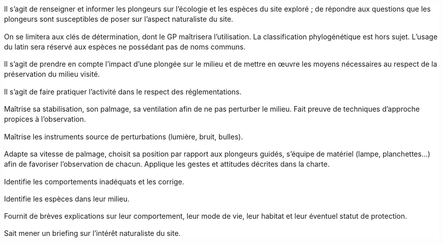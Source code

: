 Il s’agit de renseigner et informer les 
plongeurs sur l’écologie et les 
espèces du site exploré ; de 
répondre aux questions que les 
plongeurs sont susceptibles de poser 
sur l’aspect naturaliste du site. 
 
 
On se limitera aux clés de 
détermination, dont le GP maîtrisera 
l’utilisation. 
La classification phylogénétique est 
hors sujet. 
L’usage du latin sera réservé aux 
espèces ne possédant pas de noms 
communs. 

Il s’agit de prendre en compte 
l’impact d’une plongée sur le milieu 
et de mettre en œuvre les moyens 
nécessaires au respect de la 
préservation du milieu visité. 

Il s’agit de faire pratiquer l’activité 
dans le respect des réglementations. 

Maîtrise sa stabilisation, son 
palmage, sa ventilation afin de ne 
pas perturber le milieu. 
Fait preuve de techniques 
d’approche propices à l’observation. 
 
Maîtrise les instruments source de 
perturbations (lumière, bruit, bulles). 
 
Adapte sa vitesse de palmage, 
choisit sa position par rapport aux 
plongeurs guidés, s’équipe de 
matériel (lampe, planchettes...) afin 
de favoriser l’observation de chacun. 
Applique les gestes et attitudes 
décrites dans la charte. 
 
Identifie les comportements 
inadéquats et les corrige. 

Identifie les espèces dans leur milieu. 
 
Fournit de brèves explications sur 
leur comportement, leur mode de vie, 
leur habitat et leur éventuel statut de 
protection. 
 
Sait mener un briefing sur l’intérêt 
naturaliste du site. 
